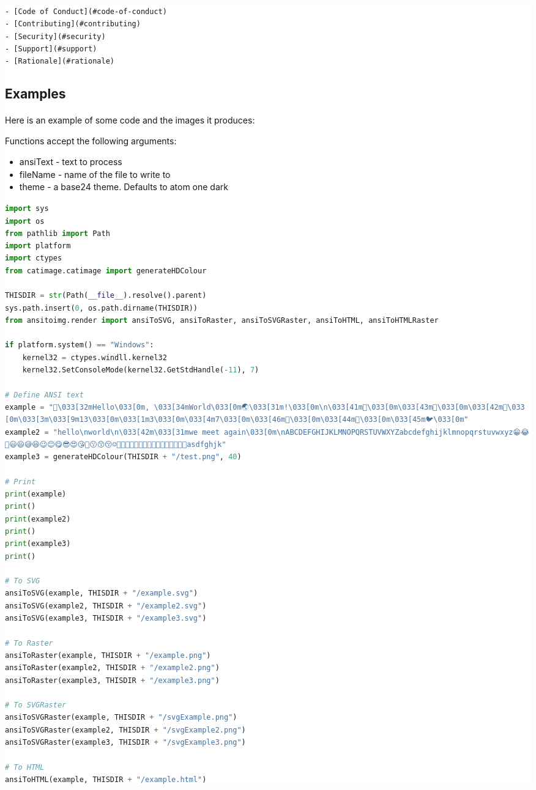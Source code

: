 	- [Code of Conduct](#code-of-conduct)
	- [Contributing](#contributing)
	- [Security](#security)
	- [Support](#support)
	- [Rationale](#rationale)

## Examples

Here is an example of some code and the images it produces:

Functions accept the following arguments:

- ansiText - text to process
- fileName - name of the file to write to
- theme - a base24 theme. Defaults to atom one dark

```python
import sys
import os
from pathlib import Path
import platform
import ctypes
from catimage.catimage import generateHDColour

THISDIR = str(Path(__file__).resolve().parent)
sys.path.insert(0, os.path.dirname(THISDIR))
from ansitoimg.render import ansiToSVG, ansiToRaster, ansiToSVGRaster, ansiToHTML, ansiToHTMLRaster

if platform.system() == "Windows":
	kernel32 = ctypes.windll.kernel32
	kernel32.SetConsoleMode(kernel32.GetStdHandle(-11), 7)

# Define ANSI text
example = "👋\033[32mHello\033[0m, \033[34mWorld\033[0m🌏\033[31m!\033[0m\n\033[41m👋\033[0m\033[43m🦄\033[0m\033[42m🐘\033[0m\033[3m\033[9m13\033[0m\033[1m3\033[0m\033[4m7\033[0m\033[46m🍄\033[0m\033[44m🎃\033[0m\033[45m🐦\033[0m"
example2 = "hello\nworld\n\033[42m\033[31mwe meet again\033[0m\nABCDEFGHIJKLMNOPQRSTUVWXYZabcdefghijklmnopqrstuvwxyz😁😂🤣😃😄😅😆😉😊😋😎😍😘🥰😗😙😚☺🙂🤗🤩🤔🤨😐😑😶🙄😏😣😥😮🤐😯😪asdfghjk"
example3 = generateHDColour(THISDIR + "/test.png", 40)

# Print
print(example)
print()
print(example2)
print()
print(example3)
print()

# To SVG
ansiToSVG(example, THISDIR + "/example.svg")
ansiToSVG(example2, THISDIR + "/example2.svg")
ansiToSVG(example3, THISDIR + "/example3.svg")

# To Raster
ansiToRaster(example, THISDIR + "/example.png")
ansiToRaster(example2, THISDIR + "/example2.png")
ansiToRaster(example3, THISDIR + "/example3.png")

# To SVGRaster
ansiToSVGRaster(example, THISDIR + "/svgExample.png")
ansiToSVGRaster(example2, THISDIR + "/svgExample2.png")
ansiToSVGRaster(example3, THISDIR + "/svgExample3.png")

# To HTML
ansiToHTML(example, THISDIR + "/example.html")
```